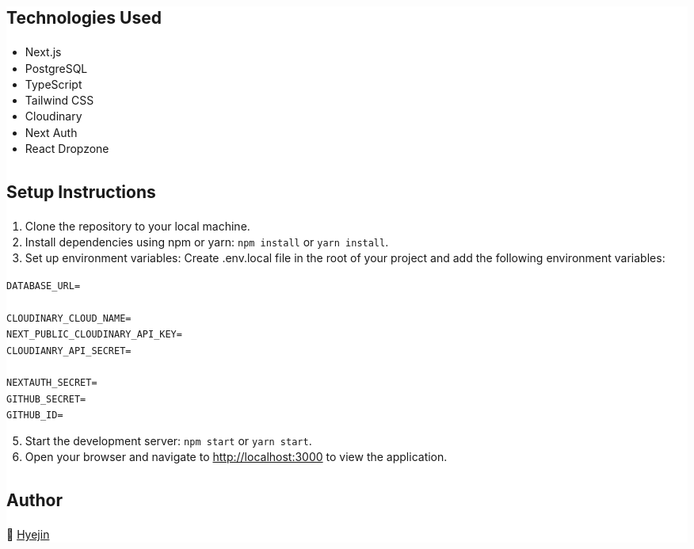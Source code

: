 ## Technologies Used

- Next.js
- PostgreSQL
- TypeScript
- Tailwind CSS
- Cloudinary
- Next Auth
- React Dropzone

## Setup Instructions

1. Clone the repository to your local machine.
2. Install dependencies using npm or yarn: `npm install` or `yarn install`.
3. Set up environment variables: Create .env.local file in the root of your project and add the following environment variables:

```
DATABASE_URL=

CLOUDINARY_CLOUD_NAME=
NEXT_PUBLIC_CLOUDINARY_API_KEY=
CLOUDIANRY_API_SECRET=

NEXTAUTH_SECRET=
GITHUB_SECRET=
GITHUB_ID=
```

5. Start the development server: `npm start` or `yarn start`.
6. Open your browser and navigate to [http://localhost:3000](http://localhost:3000) to view the application.

## Author

🌻 [Hyejin](https://github.com/hyejin-seok)
